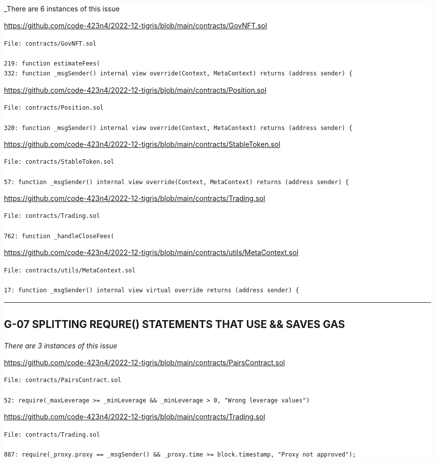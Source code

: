 _There are 6 instances of this issue

https://github.com/code-423n4/2022-12-tigris/blob/main/contracts/GovNFT.sol

```
File: contracts/GovNFT.sol

219: function estimateFees(
332: function _msgSender() internal view override(Context, MetaContext) returns (address sender) {
```

https://github.com/code-423n4/2022-12-tigris/blob/main/contracts/Position.sol

```
File: contracts/Position.sol

320: function _msgSender() internal view override(Context, MetaContext) returns (address sender) {
```

https://github.com/code-423n4/2022-12-tigris/blob/main/contracts/StableToken.sol

```
File: contracts/StableToken.sol

57: function _msgSender() internal view override(Context, MetaContext) returns (address sender) {
```

https://github.com/code-423n4/2022-12-tigris/blob/main/contracts/Trading.sol

```
File: contracts/Trading.sol

762: function _handleCloseFees(
```

https://github.com/code-423n4/2022-12-tigris/blob/main/contracts/utils/MetaContext.sol

```
File: contracts/utils/MetaContext.sol

17: function _msgSender() internal view virtual override returns (address sender) {
```

---------

## G-07 SPLITTING REQURE() STATEMENTS THAT USE && SAVES GAS

_There are 3 instances of this issue_

https://github.com/code-423n4/2022-12-tigris/blob/main/contracts/PairsContract.sol

```
File: contracts/PairsContract.sol

52: require(_maxLeverage >= _minLeverage && _minLeverage > 0, "Wrong leverage values")
```

https://github.com/code-423n4/2022-12-tigris/blob/main/contracts/Trading.sol

```
File: contracts/Trading.sol

887: require(_proxy.proxy == _msgSender() && _proxy.time >= block.timestamp, "Proxy not approved");
```

